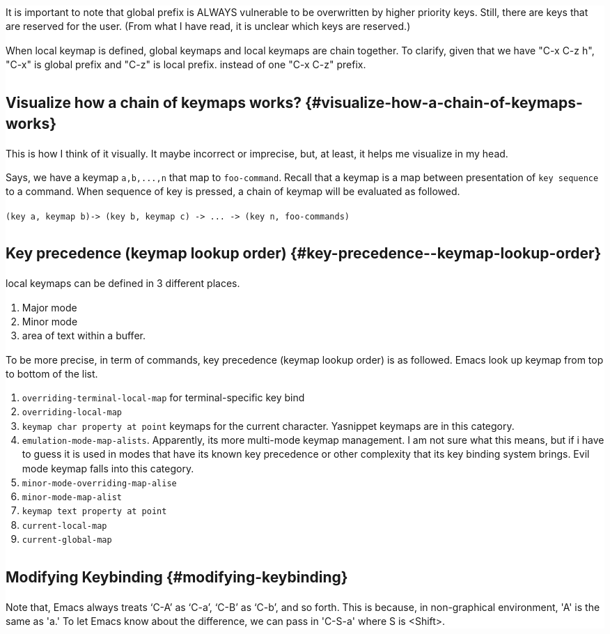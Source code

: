 It is important to note that global prefix is ALWAYS vulnerable to be overwritten by higher priority keys. Still, there are keys that are reserved for the user. (From what I have read, it is unclear which keys are reserved.)

When local keymap is defined, global keymaps and local keymaps are chain together.
To clarify, given that we have "C-x C-z h", "C-x" is global prefix and "C-z" is local prefix. instead of one "C-x C-z" prefix.


## Visualize how a chain of keymaps works? {#visualize-how-a-chain-of-keymaps-works}

This is how I think of it visually. It maybe incorrect or imprecise, but, at least, it helps me visualize in my head.

Says, we have a keymap `a,b,...,n` that map to `foo-command`.
Recall that a keymap is a map between presentation of `key sequence` to a command.
When sequence of key is pressed, a chain of keymap will be evaluated as followed.

```nil
(key a, keymap b)-> (key b, keymap c) -> ... -> (key n, foo-commands)
```


## Key precedence (keymap lookup order) {#key-precedence--keymap-lookup-order}

local keymaps can be defined in 3 different places.

1.  Major mode
2.  Minor mode
3.  area of text within a buffer.

To be more precise, in term of commands, key precedence (keymap lookup order) is as followed. Emacs look up keymap from top to bottom of the list.

1.  `overriding-terminal-local-map` for terminal-specific key bind
2.  `overriding-local-map`
3.  `keymap char property at point` keymaps for the current character. Yasnippet keymaps are in this category.
4.  `emulation-mode-map-alists`. Apparently, its more multi-mode keymap management. I am not sure what this means, but if i have to guess it is used in modes that have its known key precedence or other complexity that its key binding system brings. Evil mode keymap falls into this category.
5.  `minor-mode-overriding-map-alise`
6.  `minor-mode-map-alist`
7.  `keymap text property at point`
8.  `current-local-map`
9.  `current-global-map`


## Modifying Keybinding {#modifying-keybinding}

Note that, Emacs always treats ‘C-A’ as ‘C-a’, ‘C-B’ as ‘C-b’, and so forth. This is because, in non-graphical environment,  'A' is the same as 'a.' To let Emacs know about the difference, we can pass in 'C-S-a' where S is &lt;Shift&gt;.
